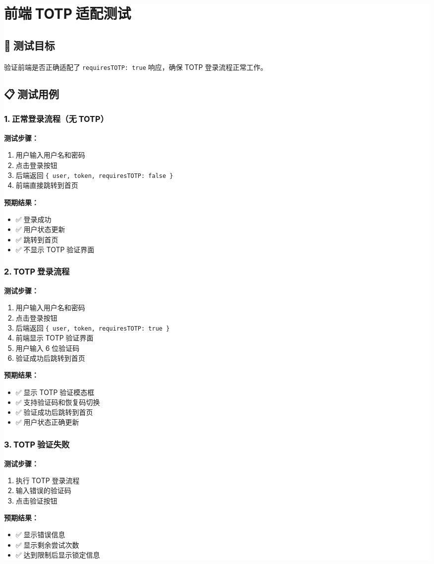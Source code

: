 # 前端 TOTP 适配测试

## 🧪 测试目标

验证前端是否正确适配了 `requiresTOTP: true` 响应，确保 TOTP 登录流程正常工作。

## 📋 测试用例

### 1. 正常登录流程（无 TOTP）

**测试步骤：**

1. 用户输入用户名和密码
2. 点击登录按钮
3. 后端返回 `{ user, token, requiresTOTP: false }`
4. 前端直接跳转到首页

**预期结果：**

- ✅ 登录成功
- ✅ 用户状态更新
- ✅ 跳转到首页
- ✅ 不显示 TOTP 验证界面

### 2. TOTP 登录流程

**测试步骤：**

1. 用户输入用户名和密码
2. 点击登录按钮
3. 后端返回 `{ user, token, requiresTOTP: true }`
4. 前端显示 TOTP 验证界面
5. 用户输入 6 位验证码
6. 验证成功后跳转到首页

**预期结果：**

- ✅ 显示 TOTP 验证模态框
- ✅ 支持验证码和恢复码切换
- ✅ 验证成功后跳转到首页
- ✅ 用户状态正确更新

### 3. TOTP 验证失败

**测试步骤：**

1. 执行 TOTP 登录流程
2. 输入错误的验证码
3. 点击验证按钮

**预期结果：**

- ✅ 显示错误信息
- ✅ 显示剩余尝试次数
- ✅ 达到限制后显示锁定信息
